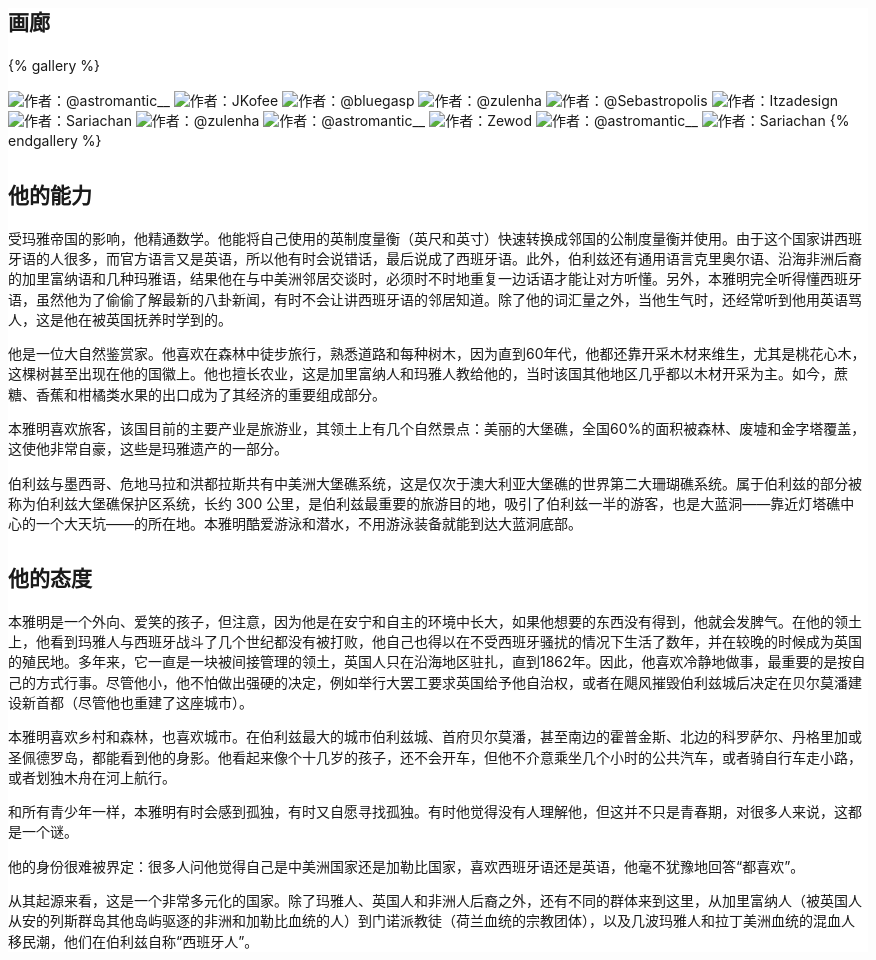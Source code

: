 ## 画廊

{% gallery %}

![作者：@astromantic__](https://lh-be.carrd.co/assets/images/gallery01/9ba44871_original.jpg)
![作者：JKofee](https://lh-be.carrd.co/assets/images/gallery01/575312eb_original.jpg)
![作者：@bluegasp](https://lh-be.carrd.co/assets/images/gallery01/f7227d98_original.jpg)
![作者：@zulenha](https://lh-be.carrd.co/assets/images/gallery01/d1946f08_original.jpg)
![作者：@Sebastropolis](https://lh-be.carrd.co/assets/images/gallery01/5be3f494_original.png)
![作者：Itzadesign](https://lh-be.carrd.co/assets/images/gallery01/0c6d88e7_original.jpg)
![作者：Sariachan](https://lh-be.carrd.co/assets/images/gallery01/8915d127_original.jpg)
![作者：@zulenha](https://lh-be.carrd.co/assets/images/gallery01/b5a52f55_original.jpg)
![作者：@astromantic__](https://lh-be.carrd.co/assets/images/gallery01/dc9beea4_original.jpg)
![作者：Zewod](https://lh-be.carrd.co/assets/images/gallery01/d28b4c44_original.jpg)
![作者：@astromantic__](https://lh-be.carrd.co/assets/images/gallery01/83f54edd_original.jpg)
![作者：Sariachan](https://lh-be.carrd.co/assets/images/gallery01/483aa963_original.jpg)
{% endgallery %}

## 他的能力

受玛雅帝国的影响，他精通数学。他能将自己使用的英制度量衡（英尺和英寸）快速转换成邻国的公制度量衡并使用。由于这个国家讲西班牙语的人很多，而官方语言又是英语，所以他有时会说错话，最后说成了西班牙语。此外，伯利兹还有通用语言克里奥尔语、沿海非洲后裔的加里富纳语和几种玛雅语，结果他在与中美洲邻居交谈时，必须时不时地重复一边话语才能让对方听懂。另外，本雅明完全听得懂西班牙语，虽然他为了偷偷了解最新的八卦新闻，有时不会让讲西班牙语的邻居知道。除了他的词汇量之外，当他生气时，还经常听到他用英语骂人，这是他在被英国抚养时学到的。

他是一位大自然鉴赏家。他喜欢在森林中徒步旅行，熟悉道路和每种树木，因为直到60年代，他都还靠开采木材来维生，尤其是桃花心木，这棵树甚至出现在他的国徽上。他也擅长农业，这是加里富纳人和玛雅人教给他的，当时该国其他地区几乎都以木材开采为主。如今，蔗糖、香蕉和柑橘类水果的出口成为了其经济的重要组成部分。

本雅明喜欢旅客，该国目前的主要产业是旅游业，其领土上有几个自然景点：美丽的大堡礁，全国60%的面积被森林、废墟和金字塔覆盖，这使他非常自豪，这些是玛雅遗产的一部分。

伯利兹与墨西哥、危地马拉和洪都拉斯共有中美洲大堡礁系统，这是仅次于澳大利亚大堡礁的世界第二大珊瑚礁系统。属于伯利兹的部分被称为伯利兹大堡礁保护区系统，长约 300 公里，是伯利兹最重要的旅游目的地，吸引了伯利兹一半的游客，也是大蓝洞——靠近灯塔礁中心的一个大天坑——的所在地。本雅明酷爱游泳和潜水，不用游泳装备就能到达大蓝洞底部。

## 他的态度

本雅明是一个外向、爱笑的孩子，但注意，因为他是在安宁和自主的环境中长大，如果他想要的东西没有得到，他就会发脾气。在他的领土上，他看到玛雅人与西班牙战斗了几个世纪都没有被打败，他自己也得以在不受西班牙骚扰的情况下生活了数年，并在较晚的时候成为英国的殖民地。多年来，它一直是一块被间接管理的领土，英国人只在沿海地区驻扎，直到1862年。因此，他喜欢冷静地做事，最重要的是按自己的方式行事。尽管他小，他不怕做出强硬的决定，例如举行大罢工要求英国给予他自治权，或者在飓风摧毁伯利兹城后决定在贝尔莫潘建设新首都（尽管他也重建了这座城市）。

本雅明喜欢乡村和森林，也喜欢城市。在伯利兹最大的城市伯利兹城、首府贝尔莫潘，甚至南边的霍普金斯、北边的科罗萨尔、丹格里加或圣佩德罗岛，都能看到他的身影。他看起来像个十几岁的孩子，还不会开车，但他不介意乘坐几个小时的公共汽车，或者骑自行车走小路，或者划独木舟在河上航行。

和所有青少年一样，本雅明有时会感到孤独，有时又自愿寻找孤独。有时他觉得没有人理解他，但这并不只是青春期，对很多人来说，这都是一个谜。

他的身份很难被界定：很多人问他觉得自己是中美洲国家还是加勒比国家，喜欢西班牙语还是英语，他毫不犹豫地回答“都喜欢”。

从其起源来看，这是一个非常多元化的国家。除了玛雅人、英国人和非洲人后裔之外，还有不同的群体来到这里，从加里富纳人（被英国人从安的列斯群岛其他岛屿驱逐的非洲和加勒比血统的人）到门诺派教徒（荷兰血统的宗教团体），以及几波玛雅人和拉丁美洲血统的混血人移民潮，他们在伯利兹自称“西班牙人”。
